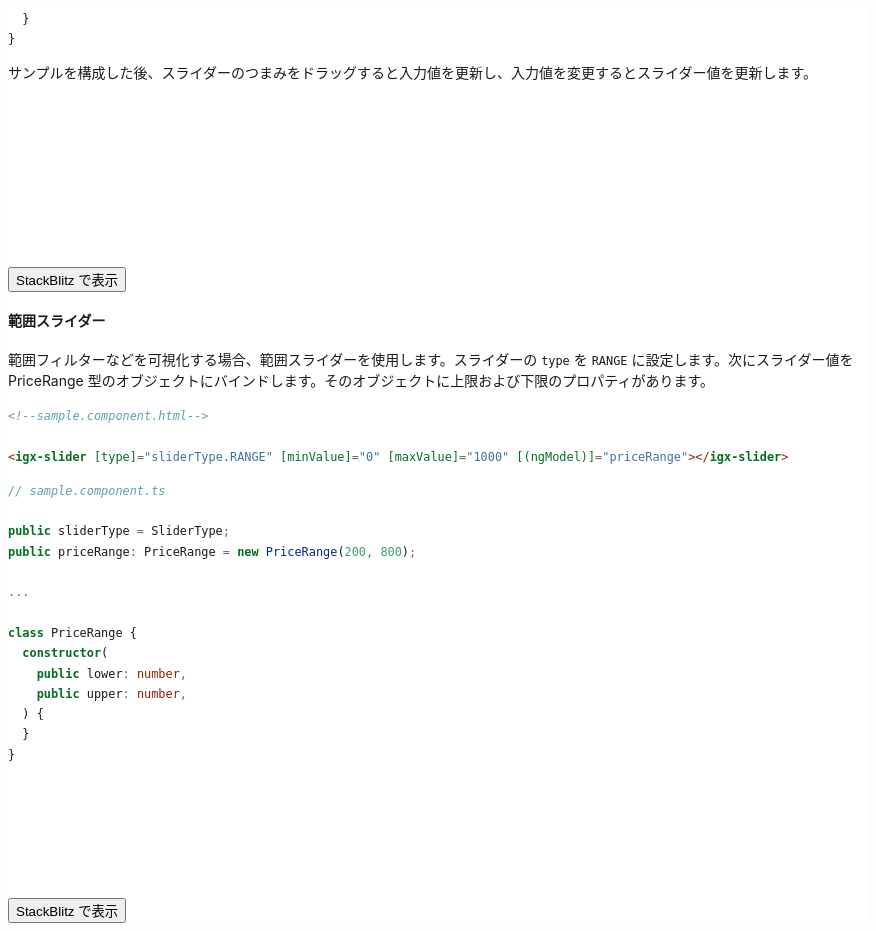 ```typescript
  }
}
```

サンプルを構成した後、スライダーのつまみをドラッグすると入力値を更新し、入力値を変更するとスライダー値を更新します。

<div class="sample-container" style="height: 170px">
    <iframe id="slide-sample-3-iframe" frameborder="0" seamless width="100%" height="100%" src="{environment:demosBaseUrl}/slider-sample-3" onload="onSampleIframeContentLoaded(this);"></iframe>
</div>
<div>
    <button data-localize="stackblitz" class="stackblitz-btn" data-iframe-id="slide-sample-3-iframe" data-demos-base-url="{environment:demosBaseUrl}">StackBlitz で表示</button>
</div>

#### 範囲スライダー

範囲フィルターなどを可視化する場合、範囲スライダーを使用します。スライダーの `type` を `RANGE` に設定します。次にスライダー値を PriceRange 型のオブジェクトにバインドします。そのオブジェクトに上限および下限のプロパティがあります。

```html
<!--sample.component.html-->

<igx-slider [type]="sliderType.RANGE" [minValue]="0" [maxValue]="1000" [(ngModel)]="priceRange"></igx-slider>
```

```typescript
// sample.component.ts

public sliderType = SliderType;
public priceRange: PriceRange = new PriceRange(200, 800);

...

class PriceRange {
  constructor(
    public lower: number,
    public upper: number,
  ) {
  }
}

```

<div class="sample-container" style="height: 120px">
    <iframe id="slide-sample-4-iframe" frameborder="0" seamless width="100%" height="100%" src="{environment:demosBaseUrl}/slider-sample-4" onload="onSampleIframeContentLoaded(this);"></iframe>
</div>
<div>
    <button data-localize="stackblitz" class="stackblitz-btn" data-iframe-id="slide-sample-4-iframe" data-demos-base-url="{environment:demosBaseUrl}">StackBlitz で表示</button>
</div>
